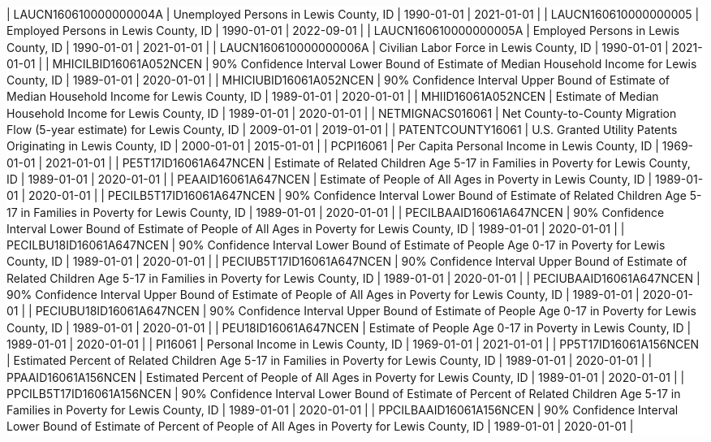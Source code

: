 | LAUCN160610000000004A     | Unemployed Persons in Lewis County, ID                                                                                                                                    | 1990-01-01          | 2021-01-01        |
| LAUCN160610000000005      | Employed Persons in Lewis County, ID                                                                                                                                      | 1990-01-01          | 2022-09-01        |
| LAUCN160610000000005A     | Employed Persons in Lewis County, ID                                                                                                                                      | 1990-01-01          | 2021-01-01        |
| LAUCN160610000000006A     | Civilian Labor Force in Lewis County, ID                                                                                                                                  | 1990-01-01          | 2021-01-01        |
| MHICILBID16061A052NCEN    | 90% Confidence Interval Lower Bound of Estimate of Median Household Income for Lewis County, ID                                                                           | 1989-01-01          | 2020-01-01        |
| MHICIUBID16061A052NCEN    | 90% Confidence Interval Upper Bound of Estimate of Median Household Income for Lewis County, ID                                                                           | 1989-01-01          | 2020-01-01        |
| MHIID16061A052NCEN        | Estimate of Median Household Income for Lewis County, ID                                                                                                                  | 1989-01-01          | 2020-01-01        |
| NETMIGNACS016061          | Net County-to-County Migration Flow (5-year estimate) for Lewis County, ID                                                                                                | 2009-01-01          | 2019-01-01        |
| PATENTCOUNTY16061         | U.S. Granted Utility Patents Originating in Lewis County, ID                                                                                                              | 2000-01-01          | 2015-01-01        |
| PCPI16061                 | Per Capita Personal Income in Lewis County, ID                                                                                                                            | 1969-01-01          | 2021-01-01        |
| PE5T17ID16061A647NCEN     | Estimate of Related Children Age 5-17 in Families in Poverty for Lewis County, ID                                                                                         | 1989-01-01          | 2020-01-01        |
| PEAAID16061A647NCEN       | Estimate of People of All Ages in Poverty in Lewis County, ID                                                                                                             | 1989-01-01          | 2020-01-01        |
| PECILB5T17ID16061A647NCEN | 90% Confidence Interval Lower Bound of Estimate of Related Children Age 5-17 in Families in Poverty for Lewis County, ID                                                  | 1989-01-01          | 2020-01-01        |
| PECILBAAID16061A647NCEN   | 90% Confidence Interval Lower Bound of Estimate of People of All Ages in Poverty for Lewis County, ID                                                                     | 1989-01-01          | 2020-01-01        |
| PECILBU18ID16061A647NCEN  | 90% Confidence Interval Lower Bound of Estimate of People Age 0-17 in Poverty for Lewis County, ID                                                                        | 1989-01-01          | 2020-01-01        |
| PECIUB5T17ID16061A647NCEN | 90% Confidence Interval Upper Bound of Estimate of Related Children Age 5-17 in Families in Poverty for Lewis County, ID                                                  | 1989-01-01          | 2020-01-01        |
| PECIUBAAID16061A647NCEN   | 90% Confidence Interval Upper Bound of Estimate of People of All Ages in Poverty for Lewis County, ID                                                                     | 1989-01-01          | 2020-01-01        |
| PECIUBU18ID16061A647NCEN  | 90% Confidence Interval Upper Bound of Estimate of People Age 0-17 in Poverty for Lewis County, ID                                                                        | 1989-01-01          | 2020-01-01        |
| PEU18ID16061A647NCEN      | Estimate of People Age 0-17 in Poverty in Lewis County, ID                                                                                                                | 1989-01-01          | 2020-01-01        |
| PI16061                   | Personal Income in Lewis County, ID                                                                                                                                       | 1969-01-01          | 2021-01-01        |
| PP5T17ID16061A156NCEN     | Estimated Percent of Related Children Age 5-17 in Families in Poverty for Lewis County, ID                                                                                | 1989-01-01          | 2020-01-01        |
| PPAAID16061A156NCEN       | Estimated Percent of People of All Ages in Poverty for Lewis County, ID                                                                                                   | 1989-01-01          | 2020-01-01        |
| PPCILB5T17ID16061A156NCEN | 90% Confidence Interval Lower Bound of Estimate of Percent of Related Children Age 5-17 in Families in Poverty for Lewis County, ID                                       | 1989-01-01          | 2020-01-01        |
| PPCILBAAID16061A156NCEN   | 90% Confidence Interval Lower Bound of Estimate of Percent of People of All Ages in Poverty for Lewis County, ID                                                          | 1989-01-01          | 2020-01-01        |